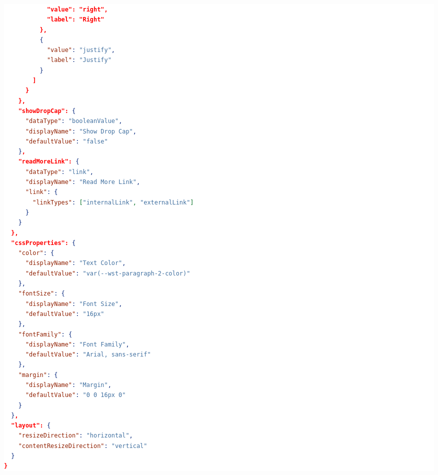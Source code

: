 ```json
            "value": "right",
            "label": "Right"
          },
          {
            "value": "justify",
            "label": "Justify"
          }
        ]
      }
    },
    "showDropCap": {
      "dataType": "booleanValue",
      "displayName": "Show Drop Cap",
      "defaultValue": "false"
    },
    "readMoreLink": {
      "dataType": "link",
      "displayName": "Read More Link",
      "link": {
        "linkTypes": ["internalLink", "externalLink"]
      }
    }
  },
  "cssProperties": {
    "color": {
      "displayName": "Text Color",
      "defaultValue": "var(--wst-paragraph-2-color)"
    },
    "fontSize": {
      "displayName": "Font Size",
      "defaultValue": "16px"
    },
    "fontFamily": {
      "displayName": "Font Family",
      "defaultValue": "Arial, sans-serif"
    },
    "margin": {
      "displayName": "Margin",
      "defaultValue": "0 0 16px 0"
    }
  },
  "layout": {
    "resizeDirection": "horizontal",
    "contentResizeDirection": "vertical"
  }
}
```

